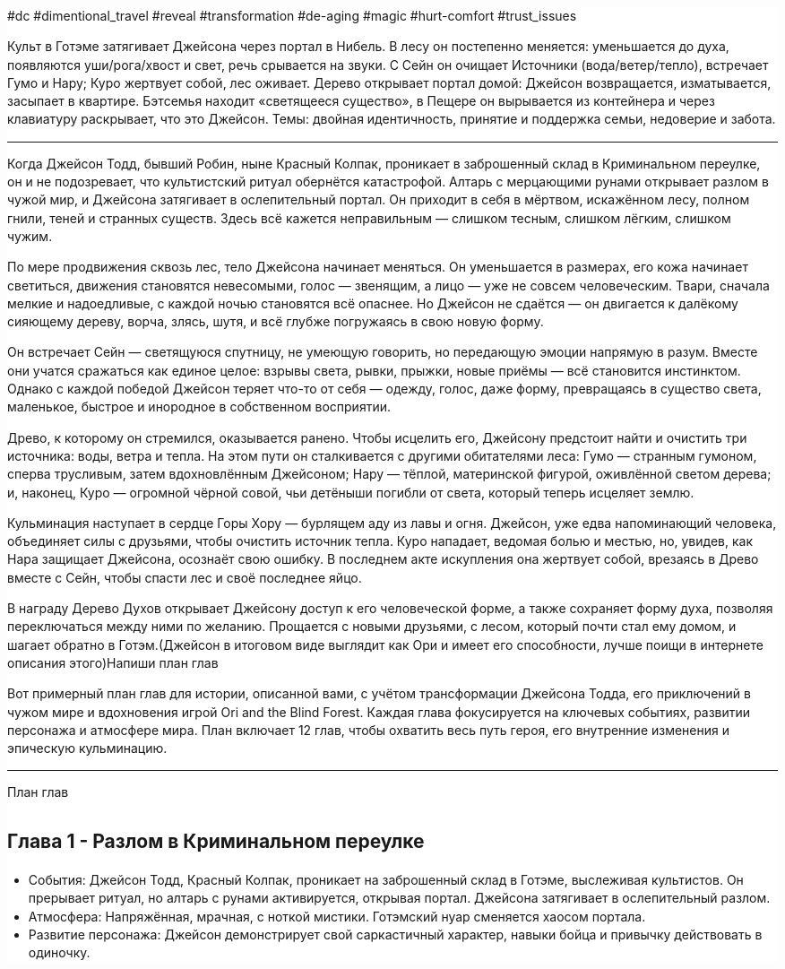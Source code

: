 #dc #dimentional_travel #reveal #transformation #de-aging #magic #hurt-comfort #trust_issues

Культ в Готэме затягивает Джейсона через портал в Нибель. В лесу он постепенно меняется: уменьшается до духа, появляются уши/рога/хвост и свет, речь срывается на звуки. С Сейн он очищает Источники (вода/ветер/тепло), встречает Гумо и Нару; Куро жертвует собой, лес оживает. Дерево открывает портал домой: Джейсон возвращается, изматывается, засыпает в квартире. Бэтсемья находит «светящееся существо», в Пещере он вырывается из контейнера и через клавиатуру раскрывает, что это Джейсон. Темы: двойная идентичность, принятие и поддержка семьи, недоверие и забота.

---
Когда Джейсон Тодд, бывший Робин, ныне Красный Колпак, проникает в заброшенный склад в Криминальном переулке, он и не подозревает, что культистский ритуал обернётся катастрофой. Алтарь с мерцающими рунами открывает разлом в чужой мир, и Джейсона затягивает в ослепительный портал. Он приходит в себя в мёртвом, искажённом лесу, полном гнили, теней и странных существ. Здесь всё кажется неправильным — слишком тесным, слишком лёгким, слишком чужим.

По мере продвижения сквозь лес, тело Джейсона начинает меняться. Он уменьшается в размерах, его кожа начинает светиться, движения становятся невесомыми, голос — звенящим, а лицо — уже не совсем человеческим. Твари, сначала мелкие и надоедливые, с каждой ночью становятся всё опаснее. Но Джейсон не сдаётся — он двигается к далёкому сияющему дереву, ворча, злясь, шутя, и всё глубже погружаясь в свою новую форму.

Он встречает Сейн — светящуюся спутницу, не умеющую говорить, но передающую эмоции напрямую в разум. Вместе они учатся сражаться как единое целое: взрывы света, рывки, прыжки, новые приёмы — всё становится инстинктом. Однако с каждой победой Джейсон теряет что-то от себя — одежду, голос, даже форму, превращаясь в существо света, маленькое, быстрое и инородное в собственном восприятии.

Древо, к которому он стремился, оказывается ранено. Чтобы исцелить его, Джейсону предстоит найти и очистить три источника: воды, ветра и тепла. На этом пути он сталкивается с другими обитателями леса: Гумо — странным гумоном, сперва трусливым, затем вдохновлённым Джейсоном; Нару — тёплой, материнской фигурой, оживлённой светом дерева; и, наконец, Куро — огромной чёрной совой, чьи детёныши погибли от света, который теперь исцеляет землю.

Кульминация наступает в сердце Горы Хору — бурлящем аду из лавы и огня. Джейсон, уже едва напоминающий человека, объединяет силы с друзьями, чтобы очистить источник тепла. Куро нападает, ведомая болью и местью, но, увидев, как Нара защищает Джейсона, осознаёт свою ошибку. В последнем акте искупления она жертвует собой, врезаясь в Древо вместе с Сейн, чтобы спасти лес и своё последнее яйцо.

В награду Дерево Духов открывает Джейсону доступ к его человеческой форме, а также сохраняет форму духа, позволяя переключаться между ними по желанию. Прощается с новыми друзьями, с лесом, который почти стал ему домом, и шагает обратно в Готэм.(Джейсон в итоговом виде выглядит как Ори и имеет его способности, лучше поищи в интернете описания этого)Напиши план глав

Вот примерный план глав для истории, описанной вами, с учётом трансформации Джейсона Тодда, его приключений в чужом мире и вдохновения игрой Ori and the Blind Forest. Каждая глава фокусируется на ключевых событиях, развитии персонажа и атмосфере мира. План включает 12 глав, чтобы охватить весь путь героя, его внутренние изменения и эпическую кульминацию.

---

План глав

## Глава 1 - Разлом в Криминальном переулке

- События: Джейсон Тодд, Красный Колпак, проникает на заброшенный склад в Готэме, выслеживая культистов. Он прерывает ритуал, но алтарь с рунами активируется, открывая портал. Джейсона затягивает в ослепительный разлом.
- Атмосфера: Напряжённая, мрачная, с ноткой мистики. Готэмский нуар сменяется хаосом портала.
- Развитие персонажа: Джейсон демонстрирует свой саркастичный характер, навыки бойца и привычку действовать в одиночку.
